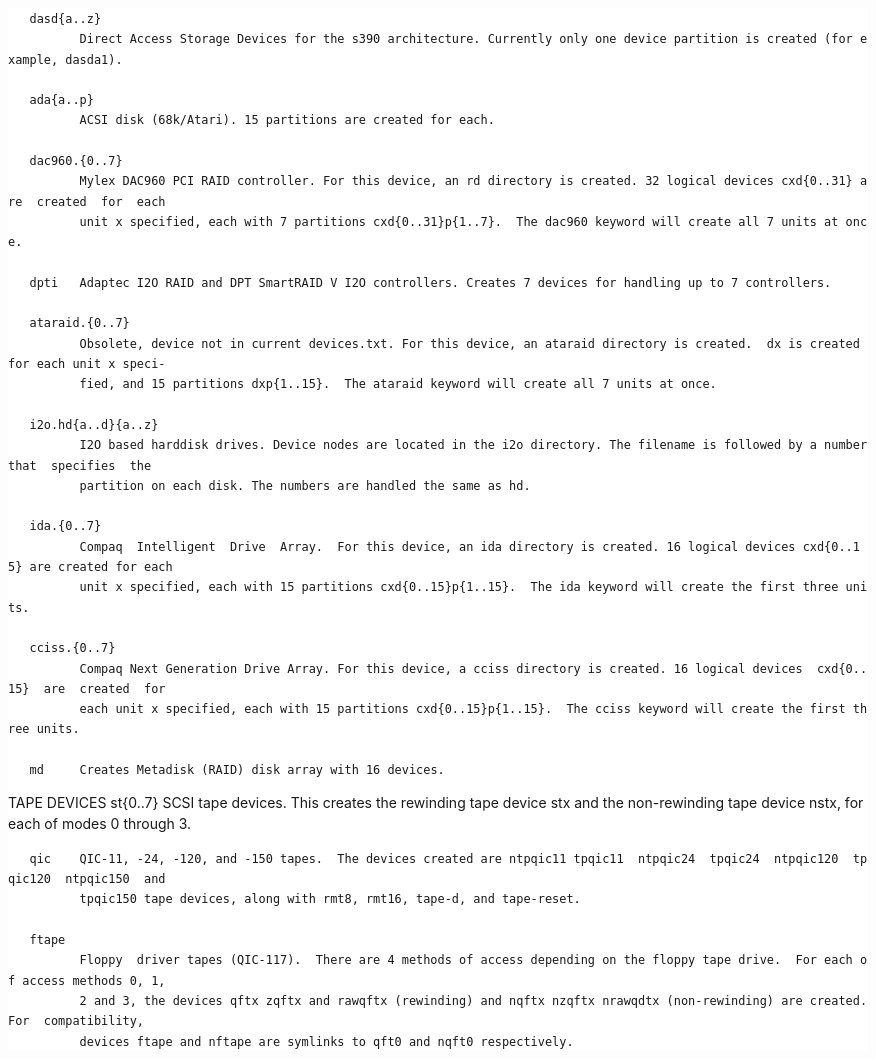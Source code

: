        dasd{a..z}
              Direct Access Storage Devices for the s390 architecture. Currently only one device partition is created (for example, dasda1).

       ada{a..p}
              ACSI disk (68k/Atari). 15 partitions are created for each.

       dac960.{0..7}
              Mylex DAC960 PCI RAID controller. For this device, an rd directory is created. 32 logical devices cxd{0..31} are  created  for  each
              unit x specified, each with 7 partitions cxd{0..31}p{1..7}.  The dac960 keyword will create all 7 units at once.

       dpti   Adaptec I2O RAID and DPT SmartRAID V I2O controllers. Creates 7 devices for handling up to 7 controllers.

       ataraid.{0..7}
              Obsolete, device not in current devices.txt. For this device, an ataraid directory is created.  dx is created for each unit x speci‐
              fied, and 15 partitions dxp{1..15}.  The ataraid keyword will create all 7 units at once.

       i2o.hd{a..d}{a..z}
              I2O based harddisk drives. Device nodes are located in the i2o directory. The filename is followed by a number  that  specifies  the
              partition on each disk. The numbers are handled the same as hd.

       ida.{0..7}
              Compaq  Intelligent  Drive  Array.  For this device, an ida directory is created. 16 logical devices cxd{0..15} are created for each
              unit x specified, each with 15 partitions cxd{0..15}p{1..15}.  The ida keyword will create the first three units.

       cciss.{0..7}
              Compaq Next Generation Drive Array. For this device, a cciss directory is created. 16 logical devices  cxd{0..15}  are  created  for
              each unit x specified, each with 15 partitions cxd{0..15}p{1..15}.  The cciss keyword will create the first three units.

       md     Creates Metadisk (RAID) disk array with 16 devices.

TAPE DEVICES
       st{0..7}
              SCSI  tape  devices.  This creates the rewinding tape device stx and the non-rewinding tape device nstx, for each of modes 0 through
              3.

       qic    QIC-11, -24, -120, and -150 tapes.  The devices created are ntpqic11 tpqic11  ntpqic24  tpqic24  ntpqic120  tpqic120  ntpqic150  and
              tpqic150 tape devices, along with rmt8, rmt16, tape-d, and tape-reset.

       ftape
              Floppy  driver tapes (QIC-117).  There are 4 methods of access depending on the floppy tape drive.  For each of access methods 0, 1,
              2 and 3, the devices qftx zqftx and rawqftx (rewinding) and nqftx nzqftx nrawqdtx (non-rewinding) are created.   For  compatibility,
              devices ftape and nftape are symlinks to qft0 and nqft0 respectively.
